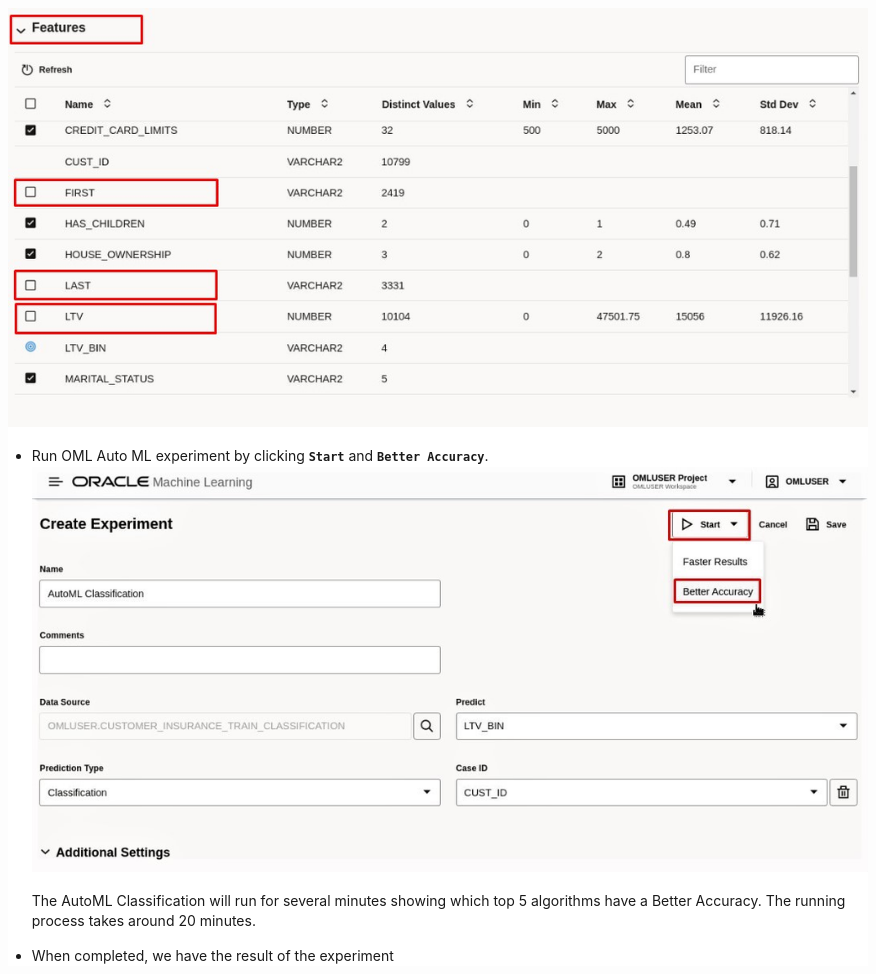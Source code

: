   ![AutoML-additional-settings](images/automl-screenshot-9b.jpg)

* Run OML Auto ML experiment by clicking **```Start```** and **```Better Accuracy```**.
  ![Run-AutoML](images/automl-screenshot-10.jpg)

  The AutoML Classification will run for several minutes showing which top 5 algorithms have a Better Accuracy. The running process takes around 20 minutes.

* When completed, we have the result of the experiment